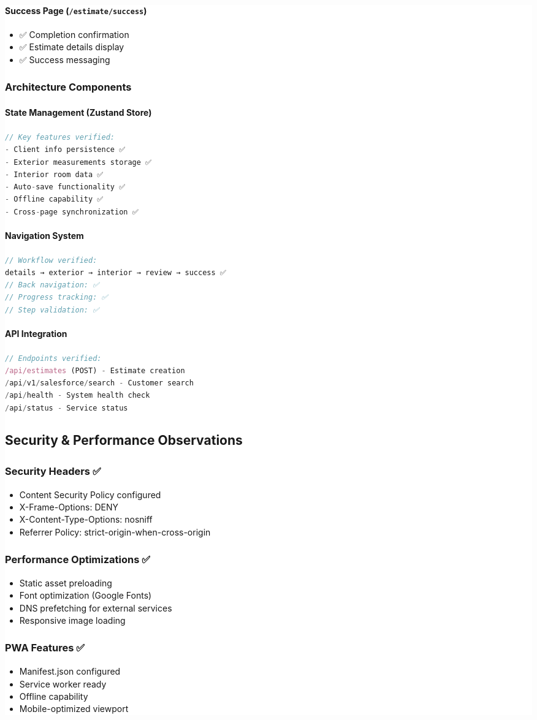 #### Success Page (`/estimate/success`)
- ✅ Completion confirmation
- ✅ Estimate details display
- ✅ Success messaging

### Architecture Components

#### State Management (Zustand Store)
```typescript
// Key features verified:
- Client info persistence ✅
- Exterior measurements storage ✅  
- Interior room data ✅
- Auto-save functionality ✅
- Offline capability ✅
- Cross-page synchronization ✅
```

#### Navigation System
```typescript
// Workflow verified:
details → exterior → interior → review → success ✅
// Back navigation: ✅
// Progress tracking: ✅
// Step validation: ✅
```

#### API Integration
```typescript
// Endpoints verified:
/api/estimates (POST) - Estimate creation
/api/v1/salesforce/search - Customer search
/api/health - System health check
/api/status - Service status
```

## Security & Performance Observations

### Security Headers ✅
- Content Security Policy configured
- X-Frame-Options: DENY
- X-Content-Type-Options: nosniff
- Referrer Policy: strict-origin-when-cross-origin

### Performance Optimizations ✅
- Static asset preloading
- Font optimization (Google Fonts)
- DNS prefetching for external services
- Responsive image loading

### PWA Features ✅
- Manifest.json configured
- Service worker ready
- Offline capability
- Mobile-optimized viewport
